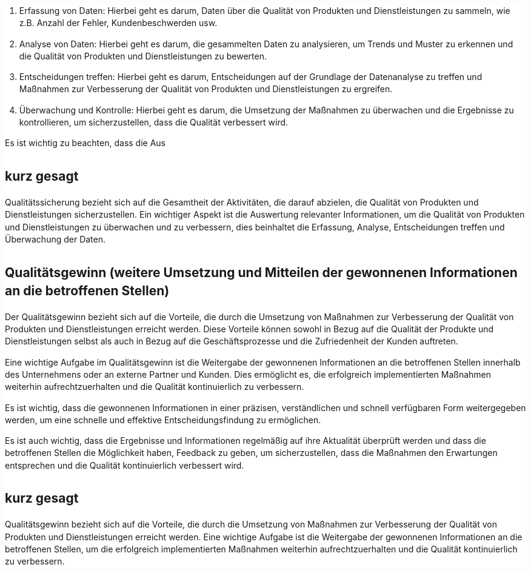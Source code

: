 1. Erfassung von Daten: Hierbei geht es darum, Daten über die Qualität von Produkten und Dienstleistungen zu sammeln, wie z.B. Anzahl der Fehler, Kundenbeschwerden usw.

2. Analyse von Daten: Hierbei geht es darum, die gesammelten Daten zu analysieren, um Trends und Muster zu erkennen und die Qualität von Produkten und Dienstleistungen zu bewerten.

3. Entscheidungen treffen: Hierbei geht es darum, Entscheidungen auf der Grundlage der Datenanalyse zu treffen und Maßnahmen zur Verbesserung der Qualität von Produkten und Dienstleistungen zu ergreifen.

4. Überwachung und Kontrolle: Hierbei geht es darum, die Umsetzung der Maßnahmen zu überwachen und die Ergebnisse zu kontrollieren, um sicherzustellen, dass die Qualität verbessert wird.

Es ist wichtig zu beachten, dass die Aus


## kurz gesagt 

Qualitätssicherung bezieht sich auf die Gesamtheit der Aktivitäten, die darauf abzielen, die Qualität von Produkten und Dienstleistungen sicherzustellen. Ein wichtiger Aspekt ist die Auswertung relevanter Informationen, um die Qualität von Produkten und Dienstleistungen zu überwachen und zu verbessern, dies beinhaltet die Erfassung, Analyse, Entscheidungen treffen und Überwachung der Daten.


## Qualitätsgewinn (weitere Umsetzung und Mitteilen der gewonnenen Informationen an die betroffenen Stellen)


Der Qualitätsgewinn bezieht sich auf die Vorteile, die durch die Umsetzung von Maßnahmen zur Verbesserung der Qualität von Produkten und Dienstleistungen erreicht werden. Diese Vorteile können sowohl in Bezug auf die Qualität der Produkte und Dienstleistungen selbst als auch in Bezug auf die Geschäftsprozesse und die Zufriedenheit der Kunden auftreten.

Eine wichtige Aufgabe im Qualitätsgewinn ist die Weitergabe der gewonnenen Informationen an die betroffenen Stellen innerhalb des Unternehmens oder an externe Partner und Kunden. Dies ermöglicht es, die erfolgreich implementierten Maßnahmen weiterhin aufrechtzuerhalten und die Qualität kontinuierlich zu verbessern.

Es ist wichtig, dass die gewonnenen Informationen in einer präzisen, verständlichen und schnell verfügbaren Form weitergegeben werden, um eine schnelle und effektive Entscheidungsfindung zu ermöglichen.

Es ist auch wichtig, dass die Ergebnisse und Informationen regelmäßig auf ihre Aktualität überprüft werden und dass die betroffenen Stellen die Möglichkeit haben, Feedback zu geben, um sicherzustellen, dass die Maßnahmen den Erwartungen entsprechen und die Qualität kontinuierlich verbessert wird.



## kurz gesagt

Qualitätsgewinn bezieht sich auf die Vorteile, die durch die Umsetzung von Maßnahmen zur Verbesserung der Qualität von Produkten und Dienstleistungen erreicht werden. Eine wichtige Aufgabe ist die Weitergabe der gewonnenen Informationen an die betroffenen Stellen, um die erfolgreich implementierten Maßnahmen weiterhin aufrechtzuerhalten und die Qualität kontinuierlich zu verbessern.


